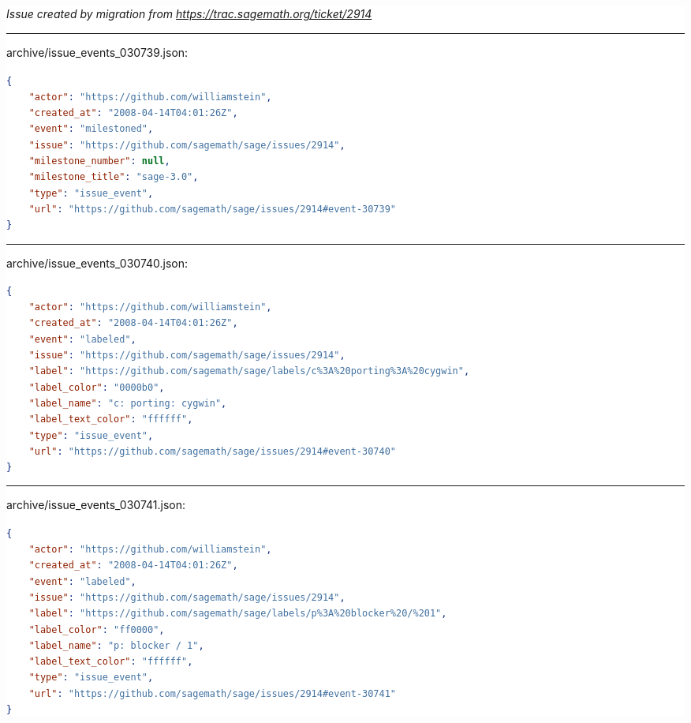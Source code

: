 _Issue created by migration from https://trac.sagemath.org/ticket/2914_





---

archive/issue_events_030739.json:
```json
{
    "actor": "https://github.com/williamstein",
    "created_at": "2008-04-14T04:01:26Z",
    "event": "milestoned",
    "issue": "https://github.com/sagemath/sage/issues/2914",
    "milestone_number": null,
    "milestone_title": "sage-3.0",
    "type": "issue_event",
    "url": "https://github.com/sagemath/sage/issues/2914#event-30739"
}
```



---

archive/issue_events_030740.json:
```json
{
    "actor": "https://github.com/williamstein",
    "created_at": "2008-04-14T04:01:26Z",
    "event": "labeled",
    "issue": "https://github.com/sagemath/sage/issues/2914",
    "label": "https://github.com/sagemath/sage/labels/c%3A%20porting%3A%20cygwin",
    "label_color": "0000b0",
    "label_name": "c: porting: cygwin",
    "label_text_color": "ffffff",
    "type": "issue_event",
    "url": "https://github.com/sagemath/sage/issues/2914#event-30740"
}
```



---

archive/issue_events_030741.json:
```json
{
    "actor": "https://github.com/williamstein",
    "created_at": "2008-04-14T04:01:26Z",
    "event": "labeled",
    "issue": "https://github.com/sagemath/sage/issues/2914",
    "label": "https://github.com/sagemath/sage/labels/p%3A%20blocker%20/%201",
    "label_color": "ff0000",
    "label_name": "p: blocker / 1",
    "label_text_color": "ffffff",
    "type": "issue_event",
    "url": "https://github.com/sagemath/sage/issues/2914#event-30741"
}
```
